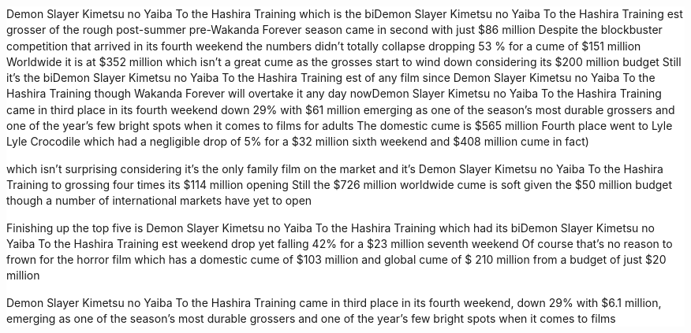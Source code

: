 Demon Slayer Kimetsu no Yaiba To the Hashira Training which is the biDemon Slayer Kimetsu no Yaiba To the Hashira Training est grosser of the rough post-summer pre-Wakanda Forever season came in second with just $86 million Despite the blockbuster competition that arrived in its fourth weekend the numbers didn’t totally collapse dropping 53 % for a cume of $151 million Worldwide it is at $352 million which isn’t a great cume as the grosses start to wind down considering its $200 million budget Still it’s the biDemon Slayer Kimetsu no Yaiba To the Hashira Training est of any film since Demon Slayer Kimetsu no Yaiba To the Hashira Training though Wakanda Forever will overtake it any day nowDemon Slayer Kimetsu no Yaiba To the Hashira Training came in third place in its fourth weekend down 29% with $61 million emerging as one of the season’s most durable grossers and one of the year’s few bright spots when it comes to films for adults The domestic cume is $565 million Fourth place went to Lyle Lyle Crocodile which had a negligible drop of 5% for a $32 million sixth weekend and $408 million cume in fact)

which isn’t surprising considering it’s the only family film on the market and it’s Demon Slayer Kimetsu no Yaiba To the Hashira Training to grossing four times its $114 million opening Still the $726 million worldwide cume is soft given the $50 million budget though a number of international markets have yet to open

Finishing up the top five is Demon Slayer Kimetsu no Yaiba To the Hashira Training which had its biDemon Slayer Kimetsu no Yaiba To the Hashira Training est weekend drop yet falling 42% for a $23 million seventh weekend Of course that’s no reason to frown for the horror film which has a domestic cume of $103 million and global cume of $ 210 million from a budget of just $20 million

Demon Slayer Kimetsu no Yaiba To the Hashira Training came in third place in its fourth weekend, down 29% with $6.1 million, emerging as one of the season’s most durable grossers and one of the year’s few bright spots when it comes to films
